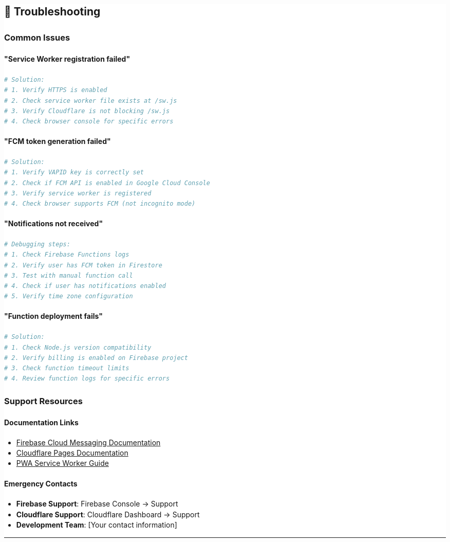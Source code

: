 ## 🔧 Troubleshooting

### Common Issues

#### "Service Worker registration failed"
```bash
# Solution:
# 1. Verify HTTPS is enabled
# 2. Check service worker file exists at /sw.js
# 3. Verify Cloudflare is not blocking /sw.js
# 4. Check browser console for specific errors
```

#### "FCM token generation failed"
```bash
# Solution:
# 1. Verify VAPID key is correctly set
# 2. Check if FCM API is enabled in Google Cloud Console
# 3. Verify service worker is registered
# 4. Check browser supports FCM (not incognito mode)
```

#### "Notifications not received"
```bash
# Debugging steps:
# 1. Check Firebase Functions logs
# 2. Verify user has FCM token in Firestore
# 3. Test with manual function call
# 4. Check if user has notifications enabled
# 5. Verify time zone configuration
```

#### "Function deployment fails"
```bash
# Solution:
# 1. Check Node.js version compatibility
# 2. Verify billing is enabled on Firebase project
# 3. Check function timeout limits
# 4. Review function logs for specific errors
```

### Support Resources

#### Documentation Links
- [Firebase Cloud Messaging Documentation](https://firebase.google.com/docs/cloud-messaging)
- [Cloudflare Pages Documentation](https://developers.cloudflare.com/pages/)
- [PWA Service Worker Guide](https://web.dev/service-workers/)

#### Emergency Contacts
- **Firebase Support**: Firebase Console → Support
- **Cloudflare Support**: Cloudflare Dashboard → Support
- **Development Team**: [Your contact information]

---